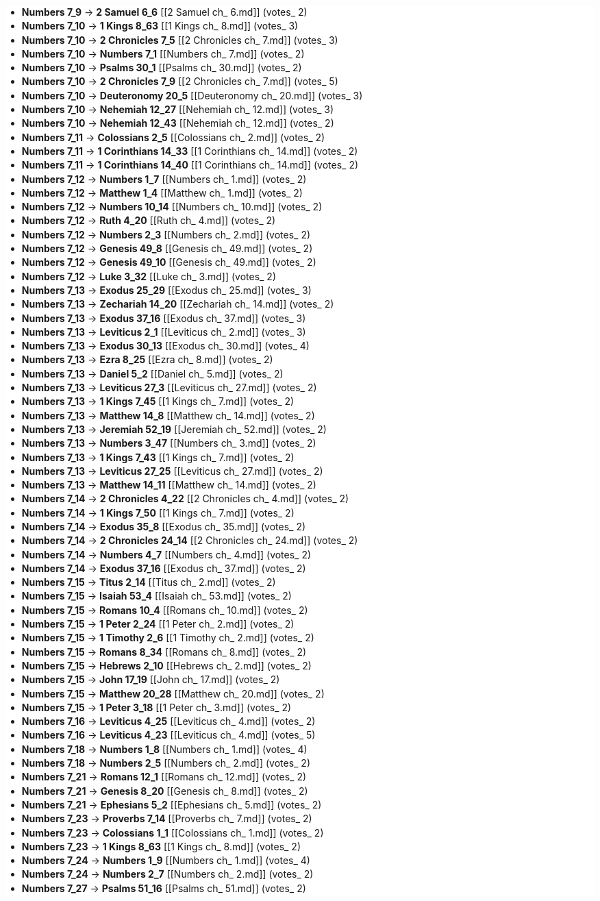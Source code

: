 - **Numbers 7_9** → **2 Samuel 6_6** [[2 Samuel ch_ 6.md]] (votes_ 2)
- **Numbers 7_10** → **1 Kings 8_63** [[1 Kings ch_ 8.md]] (votes_ 3)
- **Numbers 7_10** → **2 Chronicles 7_5** [[2 Chronicles ch_ 7.md]] (votes_ 3)
- **Numbers 7_10** → **Numbers 7_1** [[Numbers ch_ 7.md]] (votes_ 2)
- **Numbers 7_10** → **Psalms 30_1** [[Psalms ch_ 30.md]] (votes_ 2)
- **Numbers 7_10** → **2 Chronicles 7_9** [[2 Chronicles ch_ 7.md]] (votes_ 5)
- **Numbers 7_10** → **Deuteronomy 20_5** [[Deuteronomy ch_ 20.md]] (votes_ 3)
- **Numbers 7_10** → **Nehemiah 12_27** [[Nehemiah ch_ 12.md]] (votes_ 3)
- **Numbers 7_10** → **Nehemiah 12_43** [[Nehemiah ch_ 12.md]] (votes_ 2)
- **Numbers 7_11** → **Colossians 2_5** [[Colossians ch_ 2.md]] (votes_ 2)
- **Numbers 7_11** → **1 Corinthians 14_33** [[1 Corinthians ch_ 14.md]] (votes_ 2)
- **Numbers 7_11** → **1 Corinthians 14_40** [[1 Corinthians ch_ 14.md]] (votes_ 2)
- **Numbers 7_12** → **Numbers 1_7** [[Numbers ch_ 1.md]] (votes_ 2)
- **Numbers 7_12** → **Matthew 1_4** [[Matthew ch_ 1.md]] (votes_ 2)
- **Numbers 7_12** → **Numbers 10_14** [[Numbers ch_ 10.md]] (votes_ 2)
- **Numbers 7_12** → **Ruth 4_20** [[Ruth ch_ 4.md]] (votes_ 2)
- **Numbers 7_12** → **Numbers 2_3** [[Numbers ch_ 2.md]] (votes_ 2)
- **Numbers 7_12** → **Genesis 49_8** [[Genesis ch_ 49.md]] (votes_ 2)
- **Numbers 7_12** → **Genesis 49_10** [[Genesis ch_ 49.md]] (votes_ 2)
- **Numbers 7_12** → **Luke 3_32** [[Luke ch_ 3.md]] (votes_ 2)
- **Numbers 7_13** → **Exodus 25_29** [[Exodus ch_ 25.md]] (votes_ 3)
- **Numbers 7_13** → **Zechariah 14_20** [[Zechariah ch_ 14.md]] (votes_ 2)
- **Numbers 7_13** → **Exodus 37_16** [[Exodus ch_ 37.md]] (votes_ 3)
- **Numbers 7_13** → **Leviticus 2_1** [[Leviticus ch_ 2.md]] (votes_ 3)
- **Numbers 7_13** → **Exodus 30_13** [[Exodus ch_ 30.md]] (votes_ 4)
- **Numbers 7_13** → **Ezra 8_25** [[Ezra ch_ 8.md]] (votes_ 2)
- **Numbers 7_13** → **Daniel 5_2** [[Daniel ch_ 5.md]] (votes_ 2)
- **Numbers 7_13** → **Leviticus 27_3** [[Leviticus ch_ 27.md]] (votes_ 2)
- **Numbers 7_13** → **1 Kings 7_45** [[1 Kings ch_ 7.md]] (votes_ 2)
- **Numbers 7_13** → **Matthew 14_8** [[Matthew ch_ 14.md]] (votes_ 2)
- **Numbers 7_13** → **Jeremiah 52_19** [[Jeremiah ch_ 52.md]] (votes_ 2)
- **Numbers 7_13** → **Numbers 3_47** [[Numbers ch_ 3.md]] (votes_ 2)
- **Numbers 7_13** → **1 Kings 7_43** [[1 Kings ch_ 7.md]] (votes_ 2)
- **Numbers 7_13** → **Leviticus 27_25** [[Leviticus ch_ 27.md]] (votes_ 2)
- **Numbers 7_13** → **Matthew 14_11** [[Matthew ch_ 14.md]] (votes_ 2)
- **Numbers 7_14** → **2 Chronicles 4_22** [[2 Chronicles ch_ 4.md]] (votes_ 2)
- **Numbers 7_14** → **1 Kings 7_50** [[1 Kings ch_ 7.md]] (votes_ 2)
- **Numbers 7_14** → **Exodus 35_8** [[Exodus ch_ 35.md]] (votes_ 2)
- **Numbers 7_14** → **2 Chronicles 24_14** [[2 Chronicles ch_ 24.md]] (votes_ 2)
- **Numbers 7_14** → **Numbers 4_7** [[Numbers ch_ 4.md]] (votes_ 2)
- **Numbers 7_14** → **Exodus 37_16** [[Exodus ch_ 37.md]] (votes_ 2)
- **Numbers 7_15** → **Titus 2_14** [[Titus ch_ 2.md]] (votes_ 2)
- **Numbers 7_15** → **Isaiah 53_4** [[Isaiah ch_ 53.md]] (votes_ 2)
- **Numbers 7_15** → **Romans 10_4** [[Romans ch_ 10.md]] (votes_ 2)
- **Numbers 7_15** → **1 Peter 2_24** [[1 Peter ch_ 2.md]] (votes_ 2)
- **Numbers 7_15** → **1 Timothy 2_6** [[1 Timothy ch_ 2.md]] (votes_ 2)
- **Numbers 7_15** → **Romans 8_34** [[Romans ch_ 8.md]] (votes_ 2)
- **Numbers 7_15** → **Hebrews 2_10** [[Hebrews ch_ 2.md]] (votes_ 2)
- **Numbers 7_15** → **John 17_19** [[John ch_ 17.md]] (votes_ 2)
- **Numbers 7_15** → **Matthew 20_28** [[Matthew ch_ 20.md]] (votes_ 2)
- **Numbers 7_15** → **1 Peter 3_18** [[1 Peter ch_ 3.md]] (votes_ 2)
- **Numbers 7_16** → **Leviticus 4_25** [[Leviticus ch_ 4.md]] (votes_ 2)
- **Numbers 7_16** → **Leviticus 4_23** [[Leviticus ch_ 4.md]] (votes_ 5)
- **Numbers 7_18** → **Numbers 1_8** [[Numbers ch_ 1.md]] (votes_ 4)
- **Numbers 7_18** → **Numbers 2_5** [[Numbers ch_ 2.md]] (votes_ 2)
- **Numbers 7_21** → **Romans 12_1** [[Romans ch_ 12.md]] (votes_ 2)
- **Numbers 7_21** → **Genesis 8_20** [[Genesis ch_ 8.md]] (votes_ 2)
- **Numbers 7_21** → **Ephesians 5_2** [[Ephesians ch_ 5.md]] (votes_ 2)
- **Numbers 7_23** → **Proverbs 7_14** [[Proverbs ch_ 7.md]] (votes_ 2)
- **Numbers 7_23** → **Colossians 1_1** [[Colossians ch_ 1.md]] (votes_ 2)
- **Numbers 7_23** → **1 Kings 8_63** [[1 Kings ch_ 8.md]] (votes_ 2)
- **Numbers 7_24** → **Numbers 1_9** [[Numbers ch_ 1.md]] (votes_ 4)
- **Numbers 7_24** → **Numbers 2_7** [[Numbers ch_ 2.md]] (votes_ 2)
- **Numbers 7_27** → **Psalms 51_16** [[Psalms ch_ 51.md]] (votes_ 2)